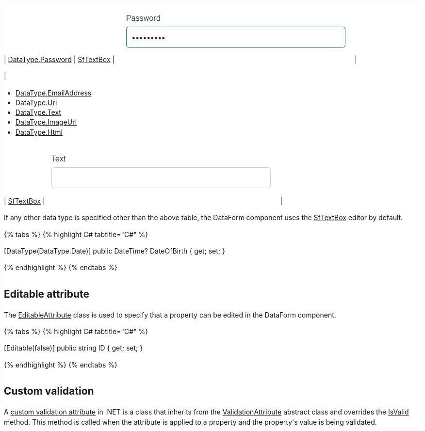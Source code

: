 
| [DataType.Password](https://learn.microsoft.com/en-us/dotnet/api/system.componentmodel.dataannotations.datatype.password?view=net-5.0) | [SfTextBox](https://help.syncfusion.com/cr/blazor/Syncfusion.Blazor.Inputs.SfTextBox.html) | ![Blazor DataForm DataType.Password](images/blazor_dataform_data_type_password.png) |

| <ul><li>[DataType.EmailAddress](https://learn.microsoft.com/en-us/dotnet/api/system.componentmodel.dataannotations.datatype.emailaddress?view=net-5.0)</li><li>[DataType.Url](https://learn.microsoft.com/en-us/dotnet/api/system.componentmodel.dataannotations.datatype.url?view=net-5.0)</li><li>[DataType.Text](https://learn.microsoft.com/en-us/dotnet/api/system.componentmodel.dataannotations.datatype.text?view=net-5.0)</li><li> [DataType.ImageUrl](https://learn.microsoft.com/en-us/dotnet/api/system.componentmodel.dataannotations.datatype.imageurl?view=net-5.0)</li><li> [DataType.Html](https://learn.microsoft.com/en-us/dotnet/api/system.componentmodel.dataannotations.datatype.html?view=net-5.0)</li></ul> | [SfTextBox](https://help.syncfusion.com/cr/blazor/Syncfusion.Blazor.Inputs.SfTextBox.html) |![Blazor DataForm DataType.EmailAddress](images/blazor_dataform_data_type_text.png) |


If any other data type is specified other than the above table, the DataForm component uses the [SfTextBox](https://help.syncfusion.com/cr/blazor/Syncfusion.Blazor.Inputs.SfTextBox.html) editor by default.

{% tabs %}
{% highlight C# tabtitle="C#"  %}

[DataType(DataType.Date)]
public DateTime? DateOfBirth { get; set; }

{% endhighlight %}
{% endtabs %}



## Editable attribute

The [EditableAttribute](https://learn.microsoft.com/en-us/dotnet/api/system.componentmodel.dataannotations.editableattribute?view=net-5.0) class is used to specify that a property can be edited in the DataForm component. 

{% tabs %}
{% highlight C# tabtitle="C#"  %}

[Editable(false)]
public string ID { get; set; }

{% endhighlight %}
{% endtabs %}

## Custom validation

A [custom validation attribute](https://learn.microsoft.com/en-us/previous-versions/aspnet/cc668224(v=vs.100)#creating-a-custom-validation-attribute) in .NET is a class that inherits from the [ValidationAttribute](https://learn.microsoft.com/en-us/dotnet/api/system.componentmodel.dataannotations.validationattribute?view=net-8.0&redirectedfrom=MSDN) abstract class and overrides the [IsValid](https://learn.microsoft.com/en-us/dotnet/api/system.componentmodel.dataannotations.validationattribute.isvalid?view=net-8.0#system-componentmodel-dataannotations-validationattribute-isvalid(system-object)) method. This method is called when the attribute is applied to a property and the property's value is being validated.
